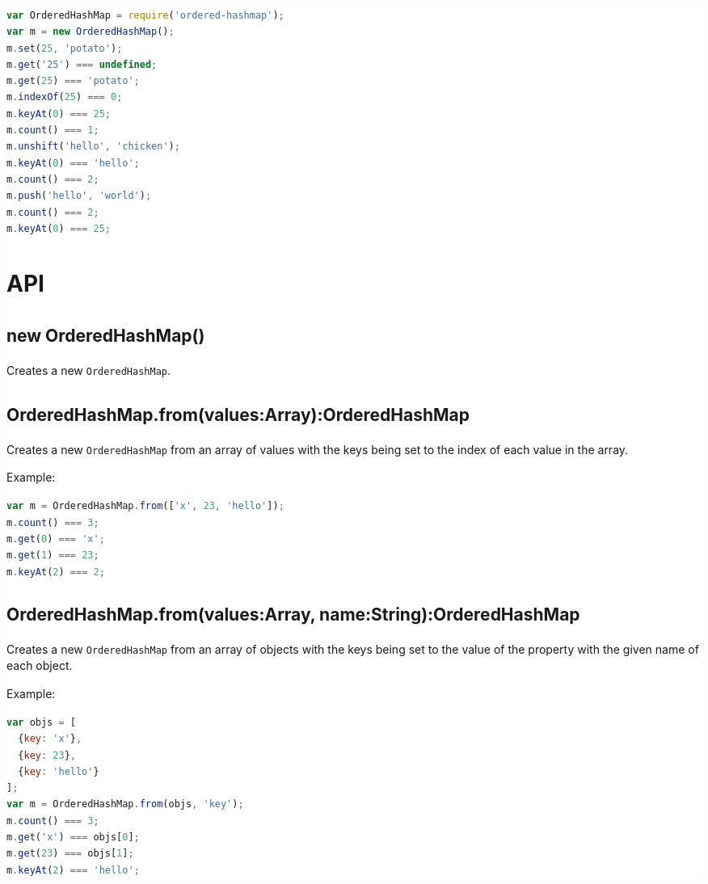 ```js
var OrderedHashMap = require('ordered-hashmap');
var m = new OrderedHashMap();
m.set(25, 'potato');
m.get('25') === undefined;
m.get(25) === 'potato';
m.indexOf(25) === 0;
m.keyAt(0) === 25;
m.count() === 1;
m.unshift('hello', 'chicken');
m.keyAt(0) === 'hello';
m.count() === 2;
m.push('hello', 'world');
m.count() === 2;
m.keyAt(0) === 25;
```

# API

## new OrderedHashMap()

Creates a new `OrderedHashMap`.

## OrderedHashMap.from(values:Array):OrderedHashMap

Creates a new `OrderedHashMap` from an array of values with the keys being set to the index of each value in the array.

Example:

```js
var m = OrderedHashMap.from(['x', 23, 'hello']);
m.count() === 3;
m.get(0) === 'x';
m.get(1) === 23;
m.keyAt(2) === 2;
```

## OrderedHashMap.from(values:Array, name:String):OrderedHashMap

Creates a new `OrderedHashMap` from an array of objects with the keys being set to the value of the property with the given name of each object.

Example:

```js
var objs = [
  {key: 'x'},
  {key: 23},
  {key: 'hello'}
];
var m = OrderedHashMap.from(objs, 'key');
m.count() === 3;
m.get('x') === objs[0];
m.get(23) === objs[1];
m.keyAt(2) === 'hello';
```
